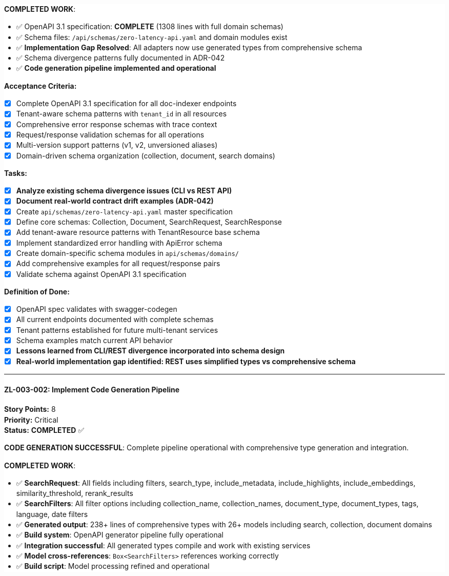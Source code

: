 **COMPLETED WORK**:
- ✅ OpenAPI 3.1 specification: **COMPLETE** (1308 lines with full domain schemas)
- ✅ Schema files: `/api/schemas/zero-latency-api.yaml` and domain modules exist
- ✅ **Implementation Gap Resolved**: All adapters now use generated types from comprehensive schema
- ✅ Schema divergence patterns fully documented in ADR-042
- ✅ **Code generation pipeline implemented and operational**

**Acceptance Criteria:**
- [x] Complete OpenAPI 3.1 specification for all doc-indexer endpoints
- [x] Tenant-aware schema patterns with `tenant_id` in all resources  
- [x] Comprehensive error response schemas with trace context
- [x] Request/response validation schemas for all operations
- [x] Multi-version support patterns (v1, v2, unversioned aliases)
- [x] Domain-driven schema organization (collection, document, search domains)

**Tasks:**
- [x] **Analyze existing schema divergence issues (CLI vs REST API)**
- [x] **Document real-world contract drift examples (ADR-042)**
- [x] Create `api/schemas/zero-latency-api.yaml` master specification  
- [x] Define core schemas: Collection, Document, SearchRequest, SearchResponse
- [x] Add tenant-aware resource patterns with TenantResource base schema
- [x] Implement standardized error handling with ApiError schema
- [x] Create domain-specific schema modules in `api/schemas/domains/`
- [x] Add comprehensive examples for all request/response pairs
- [x] Validate schema against OpenAPI 3.1 specification

**Definition of Done:**
- [x] OpenAPI spec validates with swagger-codegen
- [x] All current endpoints documented with complete schemas
- [x] Tenant patterns established for future multi-tenant services
- [x] Schema examples match current API behavior
- [x] **Lessons learned from CLI/REST divergence incorporated into schema design**
- [x] **Real-world implementation gap identified: REST uses simplified types vs comprehensive schema**

---

#### **ZL-003-002: Implement Code Generation Pipeline**
**Story Points:** 8  
**Priority:** Critical  
**Status:** **COMPLETED** ✅

**CODE GENERATION SUCCESSFUL**: Complete pipeline operational with comprehensive type generation and integration.

**COMPLETED WORK**:
- ✅ **SearchRequest**: All fields including filters, search_type, include_metadata, include_highlights, include_embeddings, similarity_threshold, rerank_results
- ✅ **SearchFilters**: All filter options including collection_name, collection_names, document_type, document_types, tags, language, date filters  
- ✅ **Generated output**: 238+ lines of comprehensive types with 26+ models including search, collection, document domains
- ✅ **Build system**: OpenAPI generator pipeline fully operational
- ✅ **Integration successful**: All generated types compile and work with existing services
- ✅ **Model cross-references**: `Box<SearchFilters>` references working correctly
- ✅ **Build script**: Model processing refined and operational
